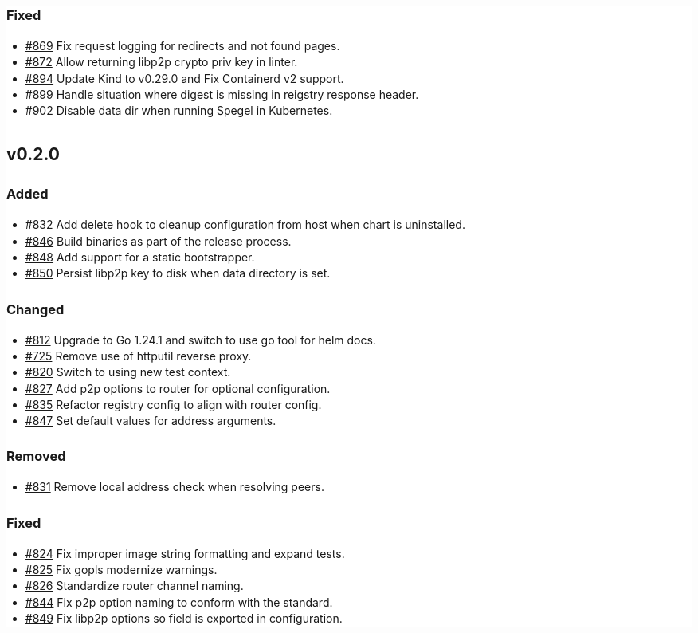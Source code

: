 ### Fixed

- [#869](https://github.com/spegel-org/spegel/pull/869) Fix request logging for redirects and not found pages.
- [#872](https://github.com/spegel-org/spegel/pull/872) Allow returning libp2p crypto priv key in linter.
- [#894](https://github.com/spegel-org/spegel/pull/894) Update Kind to v0.29.0 and Fix Containerd v2 support.
- [#899](https://github.com/spegel-org/spegel/pull/899) Handle situation where digest is missing in reigstry response header.
- [#902](https://github.com/spegel-org/spegel/pull/902) Disable data dir when running Spegel in Kubernetes.

## v0.2.0

### Added

- [#832](https://github.com/spegel-org/spegel/pull/832) Add delete hook to cleanup configuration from host when chart is uninstalled.
- [#846](https://github.com/spegel-org/spegel/pull/846) Build binaries as part of the release process.
- [#848](https://github.com/spegel-org/spegel/pull/848) Add support for a static bootstrapper.
- [#850](https://github.com/spegel-org/spegel/pull/850) Persist libp2p key to disk when data directory is set.

### Changed

- [#812](https://github.com/spegel-org/spegel/pull/812) Upgrade to Go 1.24.1 and switch to use go tool for helm docs.
- [#725](https://github.com/spegel-org/spegel/pull/725) Remove use of httputil reverse proxy.
- [#820](https://github.com/spegel-org/spegel/pull/820) Switch to using new test context.
- [#827](https://github.com/spegel-org/spegel/pull/827) Add p2p options to router for optional configuration.
- [#835](https://github.com/spegel-org/spegel/pull/835) Refactor registry config to align with router config.
- [#847](https://github.com/spegel-org/spegel/pull/847) Set default values for address arguments.

### Removed

- [#831](https://github.com/spegel-org/spegel/pull/831) Remove local address check when resolving peers.

### Fixed

- [#824](https://github.com/spegel-org/spegel/pull/824) Fix improper image string formatting and expand tests.
- [#825](https://github.com/spegel-org/spegel/pull/825) Fix gopls modernize warnings.
- [#826](https://github.com/spegel-org/spegel/pull/826) Standardize router channel naming.
- [#844](https://github.com/spegel-org/spegel/pull/844) Fix p2p option naming to conform with the standard.
- [#849](https://github.com/spegel-org/spegel/pull/849) Fix libp2p options so field is exported in configuration.
